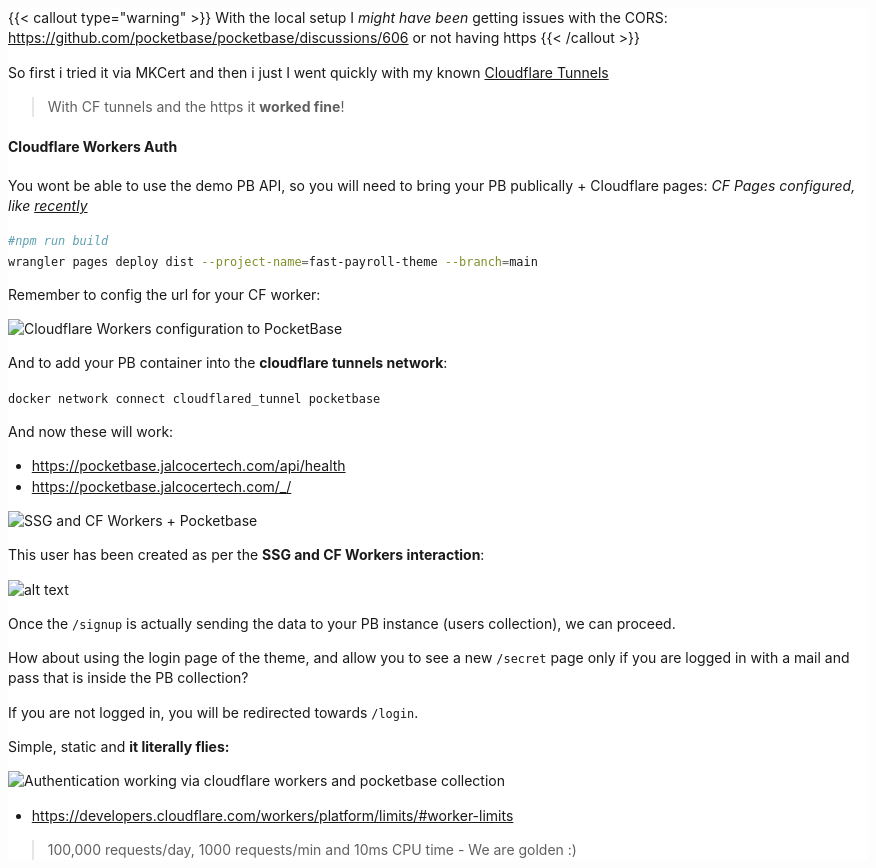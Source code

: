 
{{< callout type="warning" >}}
With the local setup I *might have been* getting issues with the CORS: https://github.com/pocketbase/pocketbase/discussions/606 or not having https
{{< /callout >}}

So first i tried it via MKCert and then i just I went quickly with my known [Cloudflare Tunnels](#cloudflare-workers-auth)

> With CF tunnels and the https it **worked fine**!

#### Cloudflare Workers Auth

You wont be able to use the demo PB API, so you will need to bring your PB publically + Cloudflare pages: *CF Pages configured, like [recently](https://github.com/JAlcocerT/serverless-invoices/blob/main/Deploy_to_CF.md)*

```sh
#npm run build
wrangler pages deploy dist --project-name=fast-payroll-theme --branch=main
```

Remember to config the url for your CF worker:

![Cloudflare Workers configuration to PocketBase](/blog_img/dev/FE/cf-worker-config-to-pocketbase.png)

And to add your PB container into the **cloudflare tunnels network**:

```sh
docker network connect cloudflared_tunnel pocketbase
```

And now these will work:

* https://pocketbase.jalcocertech.com/api/health
* https://pocketbase.jalcocertech.com/_/

![SSG and CF Workers + Pocketbase](/blog_img/dev/FE/ssg-cfworkers-pocketbase.png)

This user has been created as per the **SSG and CF Workers interaction**:

![alt text](/blog_img/dev/FE/pb-created-user-via-ssg.png)

Once the `/signup` is actually sending the data to your PB instance (users collection), we can proceed.

How about using the login page of the theme, and allow you to see a new `/secret` page only if you are logged in with a mail and pass that is inside the PB collection?

If you are not logged in, you will be redirected towards `/login`.

Simple, static and **it literally flies:**

![Authentication working via cloudflare workers and pocketbase collection](/blog_img/dev/FE/pocketbase-autnehticated-user-cf-workers.png)

* https://developers.cloudflare.com/workers/platform/limits/#worker-limits


> 100,000 requests/day, 1000 requests/min and 10ms CPU time - We are golden :)
